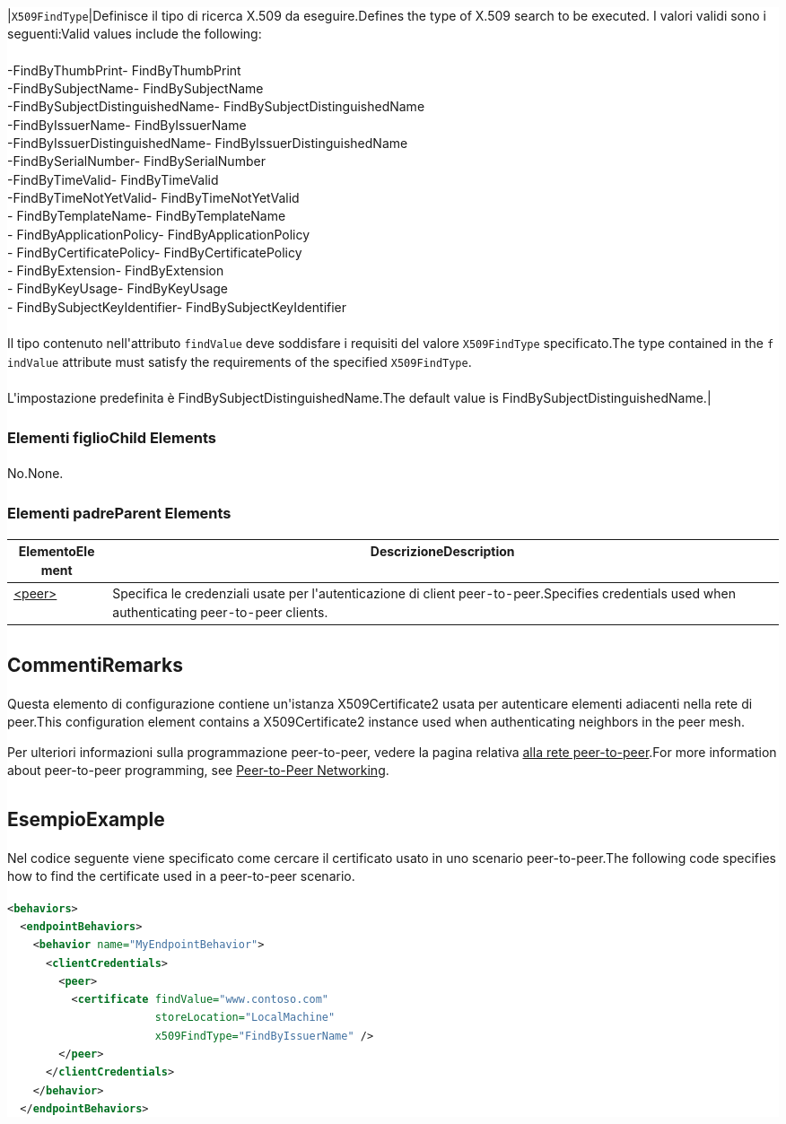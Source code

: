 |`X509FindType`|<span data-ttu-id="04043-129">Definisce il tipo di ricerca X.509 da eseguire.</span><span class="sxs-lookup"><span data-stu-id="04043-129">Defines the type of X.509 search to be executed.</span></span> <span data-ttu-id="04043-130">I valori validi sono i seguenti:</span><span class="sxs-lookup"><span data-stu-id="04043-130">Valid values include the following:</span></span><br /><br /> <span data-ttu-id="04043-131">-FindByThumbPrint</span><span class="sxs-lookup"><span data-stu-id="04043-131">-   FindByThumbPrint</span></span><br /><span data-ttu-id="04043-132">-FindBySubjectName</span><span class="sxs-lookup"><span data-stu-id="04043-132">-   FindBySubjectName</span></span><br /><span data-ttu-id="04043-133">-FindBySubjectDistinguishedName</span><span class="sxs-lookup"><span data-stu-id="04043-133">-   FindBySubjectDistinguishedName</span></span><br /><span data-ttu-id="04043-134">-FindByIssuerName</span><span class="sxs-lookup"><span data-stu-id="04043-134">-   FindByIssuerName</span></span><br /><span data-ttu-id="04043-135">-FindByIssuerDistinguishedName</span><span class="sxs-lookup"><span data-stu-id="04043-135">-   FindByIssuerDistinguishedName</span></span><br /><span data-ttu-id="04043-136">-FindBySerialNumber</span><span class="sxs-lookup"><span data-stu-id="04043-136">-   FindBySerialNumber</span></span><br /><span data-ttu-id="04043-137">-FindByTimeValid</span><span class="sxs-lookup"><span data-stu-id="04043-137">-   FindByTimeValid</span></span><br /><span data-ttu-id="04043-138">-FindByTimeNotYetValid</span><span class="sxs-lookup"><span data-stu-id="04043-138">-   FindByTimeNotYetValid</span></span><br /><span data-ttu-id="04043-139">- FindByTemplateName</span><span class="sxs-lookup"><span data-stu-id="04043-139">-   FindByTemplateName</span></span><br /><span data-ttu-id="04043-140">- FindByApplicationPolicy</span><span class="sxs-lookup"><span data-stu-id="04043-140">-   FindByApplicationPolicy</span></span><br /><span data-ttu-id="04043-141">- FindByCertificatePolicy</span><span class="sxs-lookup"><span data-stu-id="04043-141">-   FindByCertificatePolicy</span></span><br /><span data-ttu-id="04043-142">- FindByExtension</span><span class="sxs-lookup"><span data-stu-id="04043-142">-   FindByExtension</span></span><br /><span data-ttu-id="04043-143">- FindByKeyUsage</span><span class="sxs-lookup"><span data-stu-id="04043-143">-   FindByKeyUsage</span></span><br /><span data-ttu-id="04043-144">- FindBySubjectKeyIdentifier</span><span class="sxs-lookup"><span data-stu-id="04043-144">-   FindBySubjectKeyIdentifier</span></span><br /><br /> <span data-ttu-id="04043-145">Il tipo contenuto nell'attributo `findValue` deve soddisfare i requisiti del valore `X509FindType` specificato.</span><span class="sxs-lookup"><span data-stu-id="04043-145">The type contained in the `findValue` attribute must satisfy the requirements of the specified `X509FindType`.</span></span><br /><br /> <span data-ttu-id="04043-146">L'impostazione predefinita è FindBySubjectDistinguishedName.</span><span class="sxs-lookup"><span data-stu-id="04043-146">The default value is FindBySubjectDistinguishedName.</span></span>|  
  
### <a name="child-elements"></a><span data-ttu-id="04043-147">Elementi figlio</span><span class="sxs-lookup"><span data-stu-id="04043-147">Child Elements</span></span>  
 <span data-ttu-id="04043-148">No.</span><span class="sxs-lookup"><span data-stu-id="04043-148">None.</span></span>  
  
### <a name="parent-elements"></a><span data-ttu-id="04043-149">Elementi padre</span><span class="sxs-lookup"><span data-stu-id="04043-149">Parent Elements</span></span>  
  
|<span data-ttu-id="04043-150">Elemento</span><span class="sxs-lookup"><span data-stu-id="04043-150">Element</span></span>|<span data-ttu-id="04043-151">Descrizione</span><span class="sxs-lookup"><span data-stu-id="04043-151">Description</span></span>|  
|-------------|-----------------|  
|[\<peer>](peer-of-clientcredentials-element.md)|<span data-ttu-id="04043-152">Specifica le credenziali usate per l'autenticazione di client peer-to-peer.</span><span class="sxs-lookup"><span data-stu-id="04043-152">Specifies credentials used when authenticating peer-to-peer clients.</span></span>|  
  
## <a name="remarks"></a><span data-ttu-id="04043-153">Commenti</span><span class="sxs-lookup"><span data-stu-id="04043-153">Remarks</span></span>  
 <span data-ttu-id="04043-154">Questa elemento di configurazione contiene un'istanza X509Certificate2 usata per autenticare elementi adiacenti nella rete di peer.</span><span class="sxs-lookup"><span data-stu-id="04043-154">This configuration element contains a X509Certificate2 instance used when authenticating neighbors in the peer mesh.</span></span>  
  
 <span data-ttu-id="04043-155">Per ulteriori informazioni sulla programmazione peer-to-peer, vedere la pagina relativa [alla rete peer-to-peer](../../../wcf/feature-details/peer-to-peer-networking.md).</span><span class="sxs-lookup"><span data-stu-id="04043-155">For more information about peer-to-peer programming, see [Peer-to-Peer Networking](../../../wcf/feature-details/peer-to-peer-networking.md).</span></span>  
  
## <a name="example"></a><span data-ttu-id="04043-156">Esempio</span><span class="sxs-lookup"><span data-stu-id="04043-156">Example</span></span>  
 <span data-ttu-id="04043-157">Nel codice seguente viene specificato come cercare il certificato usato in uno scenario peer-to-peer.</span><span class="sxs-lookup"><span data-stu-id="04043-157">The following code specifies how to find the certificate used in a peer-to-peer scenario.</span></span>  
  
```xml  
<behaviors>
  <endpointBehaviors>
    <behavior name="MyEndpointBehavior">
      <clientCredentials>
        <peer>
          <certificate findValue="www.contoso.com"
                       storeLocation="LocalMachine"
                       x509FindType="FindByIssuerName" />
        </peer>
      </clientCredentials>
    </behavior>
  </endpointBehaviors>
```
